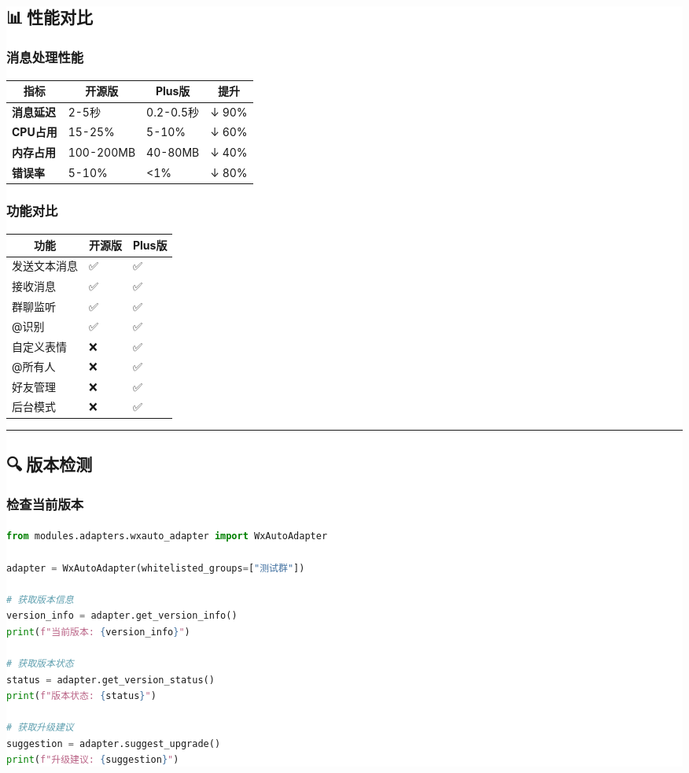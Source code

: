 
## 📊 性能对比

### 消息处理性能

| 指标 | 开源版 | Plus版 | 提升 |
|------|--------|--------|------|
| **消息延迟** | 2-5秒 | 0.2-0.5秒 | ↓ 90% |
| **CPU占用** | 15-25% | 5-10% | ↓ 60% |
| **内存占用** | 100-200MB | 40-80MB | ↓ 40% |
| **错误率** | 5-10% | <1% | ↓ 80% |

### 功能对比

| 功能 | 开源版 | Plus版 |
|------|--------|--------|
| 发送文本消息 | ✅ | ✅ |
| 接收消息 | ✅ | ✅ |
| 群聊监听 | ✅ | ✅ |
| @识别 | ✅ | ✅ |
| 自定义表情 | ❌ | ✅ |
| @所有人 | ❌ | ✅ |
| 好友管理 | ❌ | ✅ |
| 后台模式 | ❌ | ✅ |

---

## 🔍 版本检测

### 检查当前版本

```python
from modules.adapters.wxauto_adapter import WxAutoAdapter

adapter = WxAutoAdapter(whitelisted_groups=["测试群"])

# 获取版本信息
version_info = adapter.get_version_info()
print(f"当前版本: {version_info}")

# 获取版本状态
status = adapter.get_version_status()
print(f"版本状态: {status}")

# 获取升级建议
suggestion = adapter.suggest_upgrade()
print(f"升级建议: {suggestion}")
```
